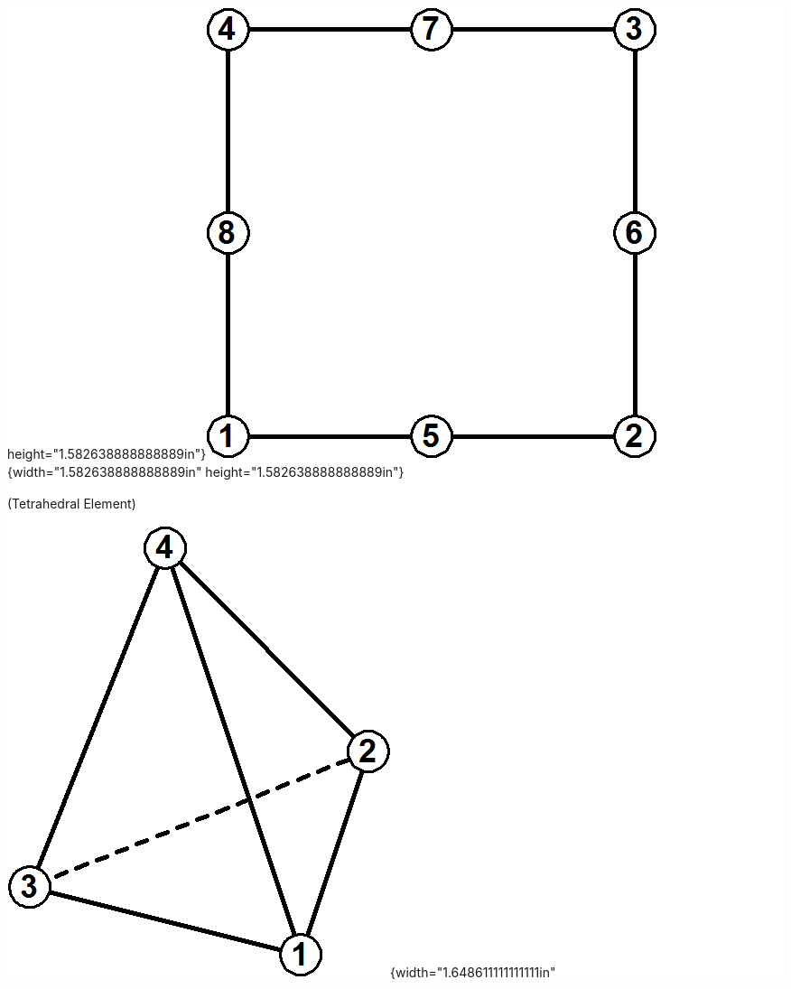 height="1.582638888888889in"}![](media/image214.png){width="1.582638888888889in"
height="1.582638888888889in"}

(Tetrahedral Element)

![](media/image215.png){width="1.648611111111111in"